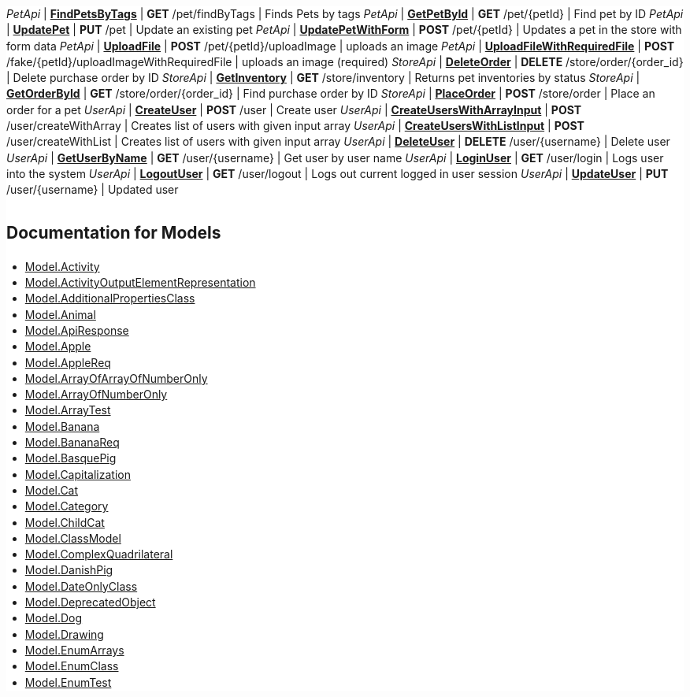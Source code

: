 *PetApi* | [**FindPetsByTags**](docs/PetApi.md#findpetsbytags) | **GET** /pet/findByTags | Finds Pets by tags
*PetApi* | [**GetPetById**](docs/PetApi.md#getpetbyid) | **GET** /pet/{petId} | Find pet by ID
*PetApi* | [**UpdatePet**](docs/PetApi.md#updatepet) | **PUT** /pet | Update an existing pet
*PetApi* | [**UpdatePetWithForm**](docs/PetApi.md#updatepetwithform) | **POST** /pet/{petId} | Updates a pet in the store with form data
*PetApi* | [**UploadFile**](docs/PetApi.md#uploadfile) | **POST** /pet/{petId}/uploadImage | uploads an image
*PetApi* | [**UploadFileWithRequiredFile**](docs/PetApi.md#uploadfilewithrequiredfile) | **POST** /fake/{petId}/uploadImageWithRequiredFile | uploads an image (required)
*StoreApi* | [**DeleteOrder**](docs/StoreApi.md#deleteorder) | **DELETE** /store/order/{order_id} | Delete purchase order by ID
*StoreApi* | [**GetInventory**](docs/StoreApi.md#getinventory) | **GET** /store/inventory | Returns pet inventories by status
*StoreApi* | [**GetOrderById**](docs/StoreApi.md#getorderbyid) | **GET** /store/order/{order_id} | Find purchase order by ID
*StoreApi* | [**PlaceOrder**](docs/StoreApi.md#placeorder) | **POST** /store/order | Place an order for a pet
*UserApi* | [**CreateUser**](docs/UserApi.md#createuser) | **POST** /user | Create user
*UserApi* | [**CreateUsersWithArrayInput**](docs/UserApi.md#createuserswitharrayinput) | **POST** /user/createWithArray | Creates list of users with given input array
*UserApi* | [**CreateUsersWithListInput**](docs/UserApi.md#createuserswithlistinput) | **POST** /user/createWithList | Creates list of users with given input array
*UserApi* | [**DeleteUser**](docs/UserApi.md#deleteuser) | **DELETE** /user/{username} | Delete user
*UserApi* | [**GetUserByName**](docs/UserApi.md#getuserbyname) | **GET** /user/{username} | Get user by user name
*UserApi* | [**LoginUser**](docs/UserApi.md#loginuser) | **GET** /user/login | Logs user into the system
*UserApi* | [**LogoutUser**](docs/UserApi.md#logoutuser) | **GET** /user/logout | Logs out current logged in user session
*UserApi* | [**UpdateUser**](docs/UserApi.md#updateuser) | **PUT** /user/{username} | Updated user


<a id="documentation-for-models"></a>
## Documentation for Models

 - [Model.Activity](docs/Activity.md)
 - [Model.ActivityOutputElementRepresentation](docs/ActivityOutputElementRepresentation.md)
 - [Model.AdditionalPropertiesClass](docs/AdditionalPropertiesClass.md)
 - [Model.Animal](docs/Animal.md)
 - [Model.ApiResponse](docs/ApiResponse.md)
 - [Model.Apple](docs/Apple.md)
 - [Model.AppleReq](docs/AppleReq.md)
 - [Model.ArrayOfArrayOfNumberOnly](docs/ArrayOfArrayOfNumberOnly.md)
 - [Model.ArrayOfNumberOnly](docs/ArrayOfNumberOnly.md)
 - [Model.ArrayTest](docs/ArrayTest.md)
 - [Model.Banana](docs/Banana.md)
 - [Model.BananaReq](docs/BananaReq.md)
 - [Model.BasquePig](docs/BasquePig.md)
 - [Model.Capitalization](docs/Capitalization.md)
 - [Model.Cat](docs/Cat.md)
 - [Model.Category](docs/Category.md)
 - [Model.ChildCat](docs/ChildCat.md)
 - [Model.ClassModel](docs/ClassModel.md)
 - [Model.ComplexQuadrilateral](docs/ComplexQuadrilateral.md)
 - [Model.DanishPig](docs/DanishPig.md)
 - [Model.DateOnlyClass](docs/DateOnlyClass.md)
 - [Model.DeprecatedObject](docs/DeprecatedObject.md)
 - [Model.Dog](docs/Dog.md)
 - [Model.Drawing](docs/Drawing.md)
 - [Model.EnumArrays](docs/EnumArrays.md)
 - [Model.EnumClass](docs/EnumClass.md)
 - [Model.EnumTest](docs/EnumTest.md)